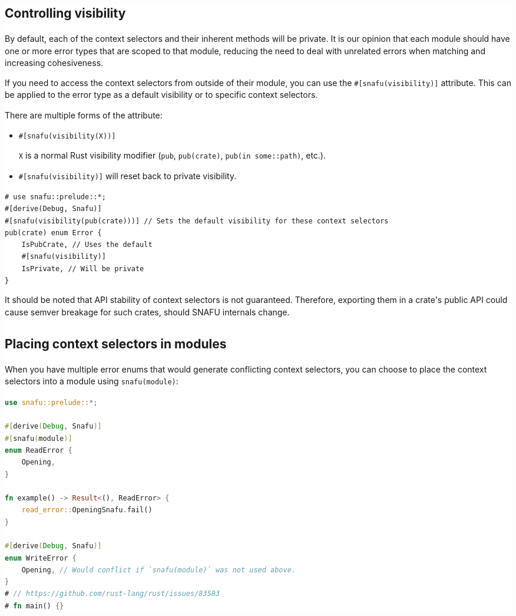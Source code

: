 ## Controlling visibility

By default, each of the context selectors and their inherent
methods will be private. It is our opinion that each module should
have one or more error types that are scoped to that module,
reducing the need to deal with unrelated errors when matching and
increasing cohesiveness.

If you need to access the context selectors from outside of their
module, you can use the `#[snafu(visibility)]` attribute. This can
be applied to the error type as a default visibility or to
specific context selectors.

There are multiple forms of the attribute:

- `#[snafu(visibility(X))]`

  `X` is a normal Rust visibility modifier (`pub`, `pub(crate)`,
  `pub(in some::path)`, etc.).

- `#[snafu(visibility)]` will reset back to private visibility.

```
# use snafu::prelude::*;
#[derive(Debug, Snafu)]
#[snafu(visibility(pub(crate)))] // Sets the default visibility for these context selectors
pub(crate) enum Error {
    IsPubCrate, // Uses the default
    #[snafu(visibility)]
    IsPrivate, // Will be private
}
```

It should be noted that API stability of context selectors is not
guaranteed. Therefore, exporting them in a crate's public API
could cause semver breakage for such crates, should SNAFU internals
change.

## Placing context selectors in modules

When you have multiple error enums that would generate conflicting
context selectors, you can choose to place the context selectors into
a module using `snafu(module)`:

```rust
use snafu::prelude::*;

#[derive(Debug, Snafu)]
#[snafu(module)]
enum ReadError {
    Opening,
}

fn example() -> Result<(), ReadError> {
    read_error::OpeningSnafu.fail()
}

#[derive(Debug, Snafu)]
enum WriteError {
    Opening, // Would conflict if `snafu(module)` was not used above.
}
# // https://github.com/rust-lang/rust/issues/83583
# fn main() {}
```


[`unstable-provider-api` feature flag]: guide::feature_flags#unstable-provider-api
[provide-flag-ref]: #provideref-
[provide-flag-opt]: #provideopt-
[provide-flag-priority]: #providepriority-
[provide-flag-chain]: #providechain-
[`Error::provide`]: https://doc.rust-lang.org/nightly/core/error/trait.Error.html#method.provide
[`request_ref`]: https://doc.rust-lang.org/nightly/std/error/fn.request_ref.html